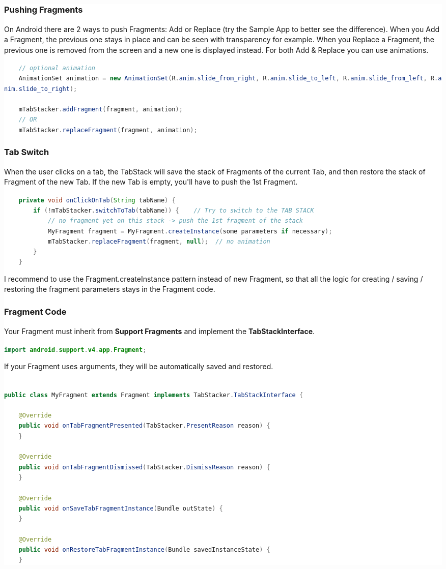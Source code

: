 ### Pushing Fragments ###

On Android there are 2 ways to push Fragments: Add or Replace (try the Sample App to better see the difference). When you Add a Fragment, the previous one stays in place and can be seen with transparency for example. When you Replace a Fragment, the previous one is removed from the screen and a new one is displayed instead. For both Add & Replace you can use animations.

```java
    // optional animation
    AnimationSet animation = new AnimationSet(R.anim.slide_from_right, R.anim.slide_to_left, R.anim.slide_from_left, R.anim.slide_to_right);

    mTabStacker.addFragment(fragment, animation);
    // OR
    mTabStacker.replaceFragment(fragment, animation);


```

### Tab Switch ###

When the user clicks on a tab, the TabStack will save the stack of Fragments of the current Tab, and then restore the stack of Fragment of the new Tab. If the new Tab is empty, you'll have to push the 1st Fragment.

```java
    private void onClickOnTab(String tabName) {
        if (!mTabStacker.switchToTab(tabName)) {    // Try to switch to the TAB STACK
            // no fragment yet on this stack -> push the 1st fragment of the stack
            MyFragment fragment = MyFragment.createInstance(some parameters if necessary);
            mTabStacker.replaceFragment(fragment, null);  // no animation
        }
    }

```

I recommend to use the Fragment.createInstance pattern instead of new Fragment, so that all the logic for creating / saving / restoring the fragment parameters stays in the Fragment code.

### Fragment Code ###

Your Fragment must inherit from **Support Fragments** and implement the **TabStackInterface**.

```java
import android.support.v4.app.Fragment;
```

If your Fragment uses arguments, they will be automatically saved and restored.

```java

public class MyFragment extends Fragment implements TabStacker.TabStackInterface {

    @Override
    public void onTabFragmentPresented(TabStacker.PresentReason reason) {
    }

    @Override
    public void onTabFragmentDismissed(TabStacker.DismissReason reason) {
    }

    @Override
    public void onSaveTabFragmentInstance(Bundle outState) {
    }

    @Override
    public void onRestoreTabFragmentInstance(Bundle savedInstanceState) {
    }
```